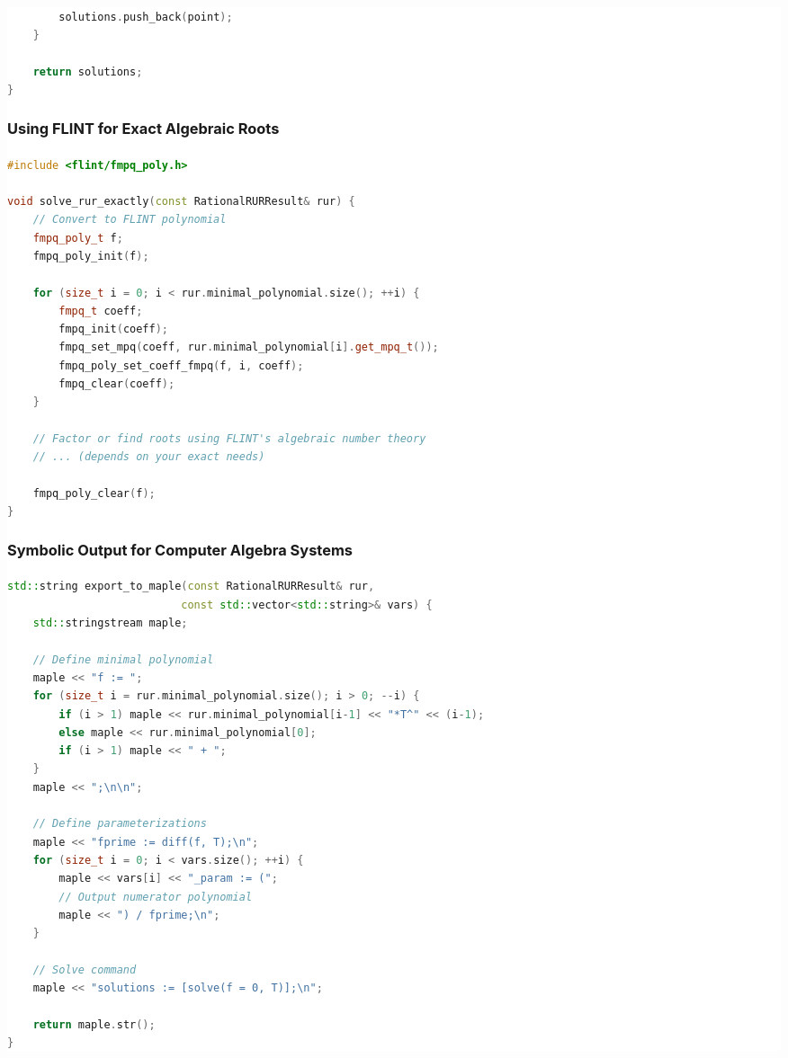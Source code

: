 ```cpp
        solutions.push_back(point);
    }
    
    return solutions;
}
```

### Using FLINT for Exact Algebraic Roots

```cpp
#include <flint/fmpq_poly.h>

void solve_rur_exactly(const RationalRURResult& rur) {
    // Convert to FLINT polynomial
    fmpq_poly_t f;
    fmpq_poly_init(f);
    
    for (size_t i = 0; i < rur.minimal_polynomial.size(); ++i) {
        fmpq_t coeff;
        fmpq_init(coeff);
        fmpq_set_mpq(coeff, rur.minimal_polynomial[i].get_mpq_t());
        fmpq_poly_set_coeff_fmpq(f, i, coeff);
        fmpq_clear(coeff);
    }
    
    // Factor or find roots using FLINT's algebraic number theory
    // ... (depends on your exact needs)
    
    fmpq_poly_clear(f);
}
```

### Symbolic Output for Computer Algebra Systems

```cpp
std::string export_to_maple(const RationalRURResult& rur,
                           const std::vector<std::string>& vars) {
    std::stringstream maple;
    
    // Define minimal polynomial
    maple << "f := ";
    for (size_t i = rur.minimal_polynomial.size(); i > 0; --i) {
        if (i > 1) maple << rur.minimal_polynomial[i-1] << "*T^" << (i-1);
        else maple << rur.minimal_polynomial[0];
        if (i > 1) maple << " + ";
    }
    maple << ";\n\n";
    
    // Define parameterizations
    maple << "fprime := diff(f, T);\n";
    for (size_t i = 0; i < vars.size(); ++i) {
        maple << vars[i] << "_param := (";
        // Output numerator polynomial
        maple << ") / fprime;\n";
    }
    
    // Solve command
    maple << "solutions := [solve(f = 0, T)];\n";
    
    return maple.str();
}
```
